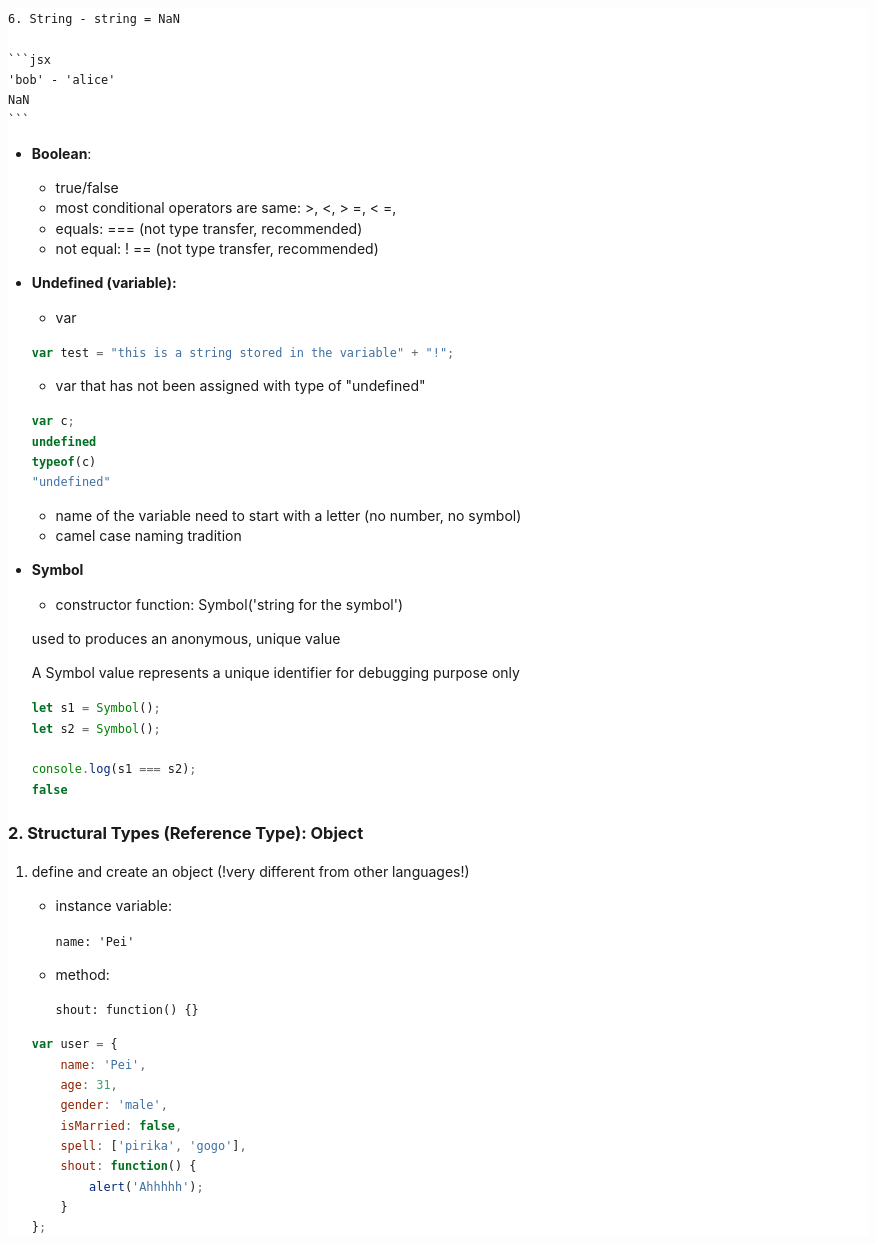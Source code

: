    6. String - string = NaN

    ```jsx
    'bob' - 'alice'
    NaN
    ```

- **Boolean**:
    - true/false
    - most conditional operators are same: >, <, > =, < =,
    - equals: === (not type transfer, recommended)
    - not equal: ! == (not type transfer, recommended)
- **Undefined (variable):**
    - var

    ```jsx
    var test = "this is a string stored in the variable" + "!";
    ```

    - var that has not been assigned with type of "undefined"

    ```jsx
    var c;
    undefined
    typeof(c)
    "undefined"
    ```

    - name of the variable need to start with a letter (no number, no symbol)
    - camel case naming tradition
- **Symbol**
    - constructor function: Symbol('string for the symbol')

    used to  produces an anonymous, unique value

    A Symbol value represents a unique identifier for debugging purpose only

    ```jsx
    let s1 = Symbol();
    let s2 = Symbol();

    console.log(s1 === s2);
    false
    ```

### 2. Structural Types (Reference Type): Object

1. define and create an object (!very different from other languages!)
    - instance variable:

         `name: 'Pei'`

    - method:

        `shout: function() {}`

    ```jsx
    var user = {
        name: 'Pei',
        age: 31,
        gender: 'male',
        isMarried: false,
        spell: ['pirika', 'gogo'],
        shout: function() {
            alert('Ahhhhh');
        }
    };
    ```
